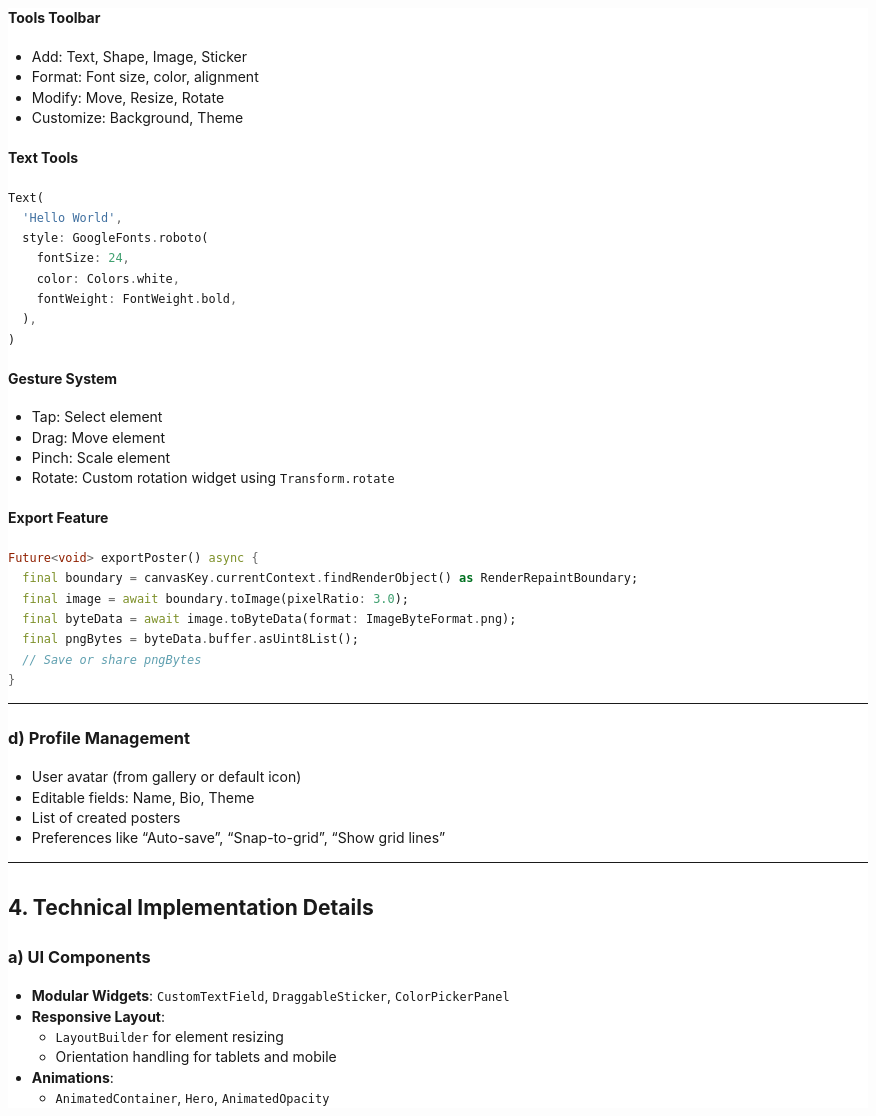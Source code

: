#### Tools Toolbar
- Add: Text, Shape, Image, Sticker  
- Format: Font size, color, alignment  
- Modify: Move, Resize, Rotate  
- Customize: Background, Theme  

#### Text Tools
```dart
Text(
  'Hello World',
  style: GoogleFonts.roboto(
    fontSize: 24,
    color: Colors.white,
    fontWeight: FontWeight.bold,
  ),
)
```

#### Gesture System
- Tap: Select element  
- Drag: Move element  
- Pinch: Scale element  
- Rotate: Custom rotation widget using `Transform.rotate`  

#### Export Feature
```dart
Future<void> exportPoster() async {
  final boundary = canvasKey.currentContext.findRenderObject() as RenderRepaintBoundary;
  final image = await boundary.toImage(pixelRatio: 3.0);
  final byteData = await image.toByteData(format: ImageByteFormat.png);
  final pngBytes = byteData.buffer.asUint8List();
  // Save or share pngBytes
}
```

---

### d) Profile Management
- User avatar (from gallery or default icon)  
- Editable fields: Name, Bio, Theme  
- List of created posters  
- Preferences like “Auto-save”, “Snap-to-grid”, “Show grid lines”  

---

## 4. Technical Implementation Details

### a) UI Components
- **Modular Widgets**: `CustomTextField`, `DraggableSticker`, `ColorPickerPanel`  
- **Responsive Layout**:  
  - `LayoutBuilder` for element resizing  
  - Orientation handling for tablets and mobile  
- **Animations**:  
  - `AnimatedContainer`, `Hero`, `AnimatedOpacity`  
